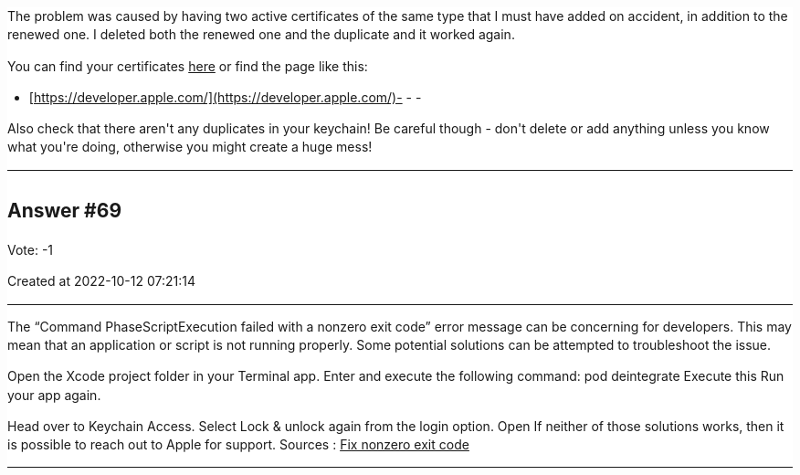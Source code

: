 The problem was caused by having two active certificates of the same type that I must have added on accident, in addition to the renewed one. I deleted both the renewed one and the duplicate and it worked again.

You can find your certificates [here](https://developer.apple.com/account/resources/certificates/list) or find the page like this:

- [https://developer.apple.com/](https://developer.apple.com/)- - - 

Also check that there aren't any duplicates in your keychain! Be careful though - don't delete or add anything unless you know what you're doing, otherwise you might create a huge mess!


------------
    
    
## Answer \#69

 Vote: -1

Created at 2022-10-12 07:21:14

------------


The  “Command PhaseScriptExecution failed with a nonzero exit code” error message can be concerning for developers. This may mean that an application or script is not running properly. Some potential solutions can be attempted to troubleshoot the issue.

Open the Xcode project folder in your Terminal app.
Enter and execute the following command: pod deintegrate
Execute this 
Run your app again.

Head over to Keychain Access.
Select Lock & unlock again from the login option.
Open 
If neither of those solutions works, then it is possible to reach out to Apple for support.
Sources : [Fix nonzero exit code](https://cydiageeks.com/fix-xcode-command-phasescriptexecution-failed-with-a-nonzero-exit-code/)


------------
    
    